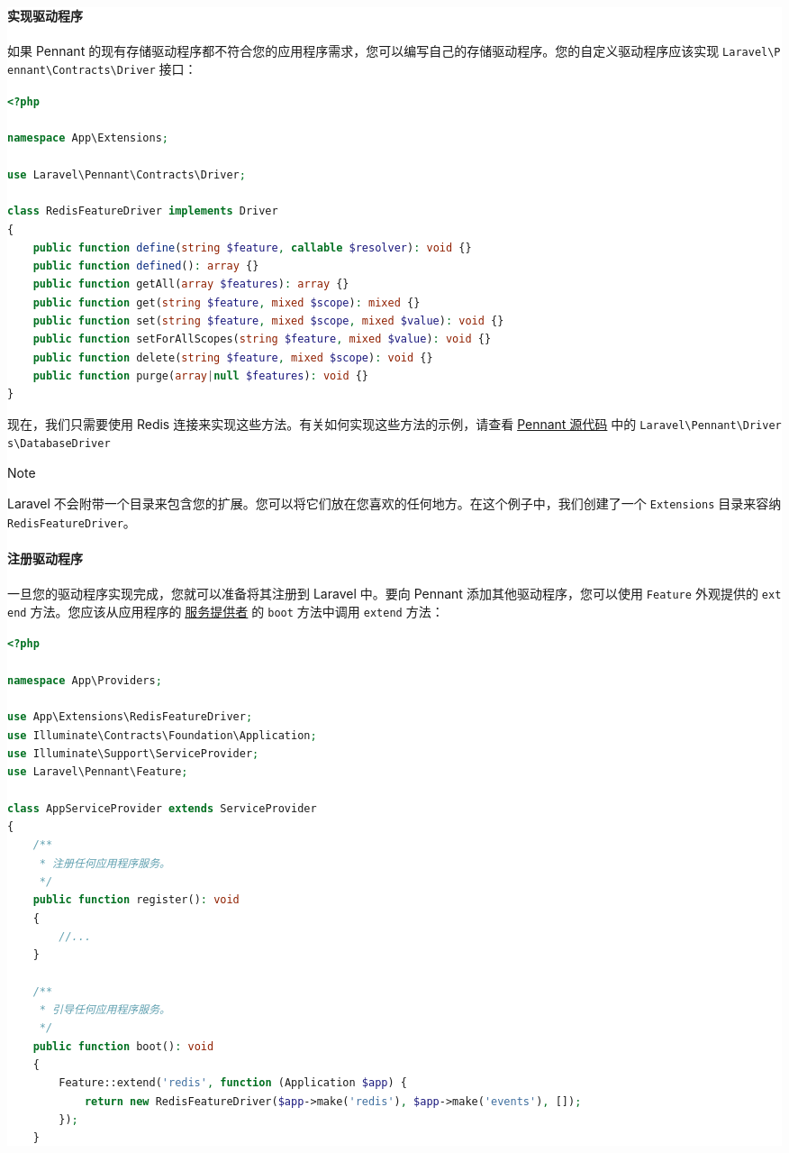 
#### 实现驱动程序

如果 Pennant 的现有存储驱动程序都不符合您的应用程序需求，您可以编写自己的存储驱动程序。您的自定义驱动程序应该实现 `Laravel\Pennant\Contracts\Driver` 接口：

```php
<?php

namespace App\Extensions;

use Laravel\Pennant\Contracts\Driver;

class RedisFeatureDriver implements Driver
{
    public function define(string $feature, callable $resolver): void {}
    public function defined(): array {}
    public function getAll(array $features): array {}
    public function get(string $feature, mixed $scope): mixed {}
    public function set(string $feature, mixed $scope, mixed $value): void {}
    public function setForAllScopes(string $feature, mixed $value): void {}
    public function delete(string $feature, mixed $scope): void {}
    public function purge(array|null $features): void {}
}
```

现在，我们只需要使用 Redis 连接来实现这些方法。有关如何实现这些方法的示例，请查看 [Pennant 源代码](https://github.com/laravel/pennant/blob/1.x/src/Drivers/DatabaseDriver.php) 中的 `Laravel\Pennant\Drivers\DatabaseDriver`

> [!NOTE]  
> Laravel 不会附带一个目录来包含您的扩展。您可以将它们放在您喜欢的任何地方。在这个例子中，我们创建了一个 `Extensions` 目录来容纳 `RedisFeatureDriver`。


#### 注册驱动程序

一旦您的驱动程序实现完成，您就可以准备将其注册到 Laravel 中。要向 Pennant 添加其他驱动程序，您可以使用 `Feature` 外观提供的 `extend` 方法。您应该从应用程序的 [服务提供者](/docs/{{version}}/providers) 的 `boot` 方法中调用 `extend` 方法：

```php
<?php

namespace App\Providers;

use App\Extensions\RedisFeatureDriver;
use Illuminate\Contracts\Foundation\Application;
use Illuminate\Support\ServiceProvider;
use Laravel\Pennant\Feature;

class AppServiceProvider extends ServiceProvider
{
    /**
     * 注册任何应用程序服务。
     */
    public function register(): void
    {
        //...
    }

    /**
     * 引导任何应用程序服务。
     */
    public function boot(): void
    {
        Feature::extend('redis', function (Application $app) {
            return new RedisFeatureDriver($app->make('redis'), $app->make('events'), []);
        });
    }
```